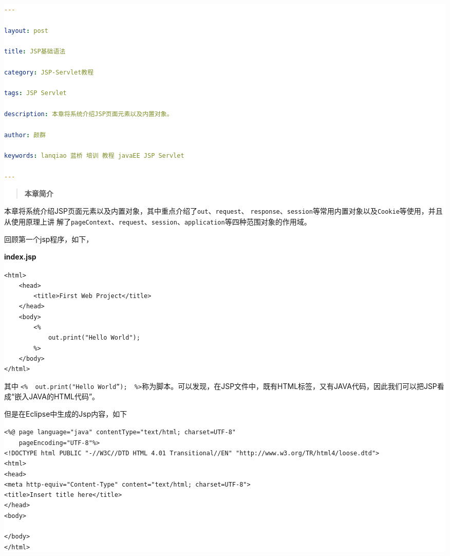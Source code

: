 ```yaml
---

layout: post

title: JSP基础语法

category: JSP-Servlet教程

tags: JSP Servlet

description: 本章将系统介绍JSP页面元素以及内置对象。

author: 颜群

keywords: lanqiao 蓝桥 培训 教程 javaEE JSP Servlet

---
```




>**本章简介**

本章将系统介绍JSP页面元素以及内置对象，其中重点介绍了`out`、`request`、
`response`、`session`等常用内置对象以及`Cookie`等使用，并且从使用原理上讲
解了`pageContext`、`request`、`session`、`application`等四种范围对象的作用域。

回顾第一个jsp程序，如下，

**index.jsp**

```
<html>
	<head>
		<title>First Web Project</title>
	</head>
	<body>
		<%
			out.print("Hello World");
		%>
	</body>
</html>
```

其中 `<%  out.print("Hello World”);  %>`称为脚本。可以发现，在JSP文件中，既有HTML标签，又有JAVA代码，因此我们可以把JSP看成“嵌入JAVA的HTML代码”。

但是在Eclipse中生成的Jsp内容，如下

```
<%@ page language="java" contentType="text/html; charset=UTF-8"
    pageEncoding="UTF-8"%>
<!DOCTYPE html PUBLIC "-//W3C//DTD HTML 4.01 Transitional//EN" "http://www.w3.org/TR/html4/loose.dtd">
<html>
<head>
<meta http-equiv="Content-Type" content="text/html; charset=UTF-8">
<title>Insert title here</title>
</head>
<body>

</body>
</html>
```
